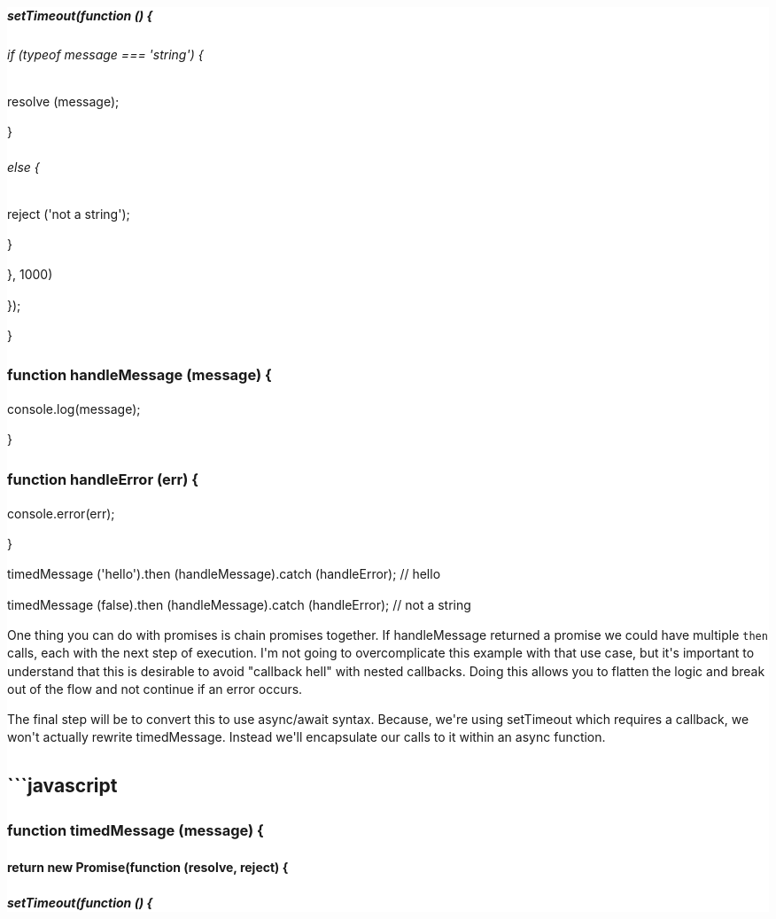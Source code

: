 ##### setTimeout(function () {

###### if (typeof message === 'string') {

resolve (message);

}

###### else {

reject ('not a string');

}

}, 1000)

});

}



### function handleMessage (message) {

console.log(message);

}



### function handleError (err) {

console.error(err);

}



timedMessage ('hello').then (handleMessage).catch (handleError); // hello

timedMessage (false).then (handleMessage).catch (handleError); // not a string

One thing you can do with promises is chain promises together. If handleMessage returned a promise we could have multiple `then` calls, each with the next step of execution. I'm not going to overcomplicate this example with that use case, but it's important to understand that this is desirable to avoid "callback hell" with nested callbacks. Doing this allows you to flatten the logic and break out of the flow and not continue if an error occurs.

The final step will be to convert this to use async/await syntax.  Because, we're using setTimeout which requires a callback, we won't actually rewrite timedMessage. Instead we'll encapsulate our calls to it within an async function.

## ```javascript

### function timedMessage (message) {

#### return new Promise(function (resolve, reject) {

##### setTimeout(function () {
